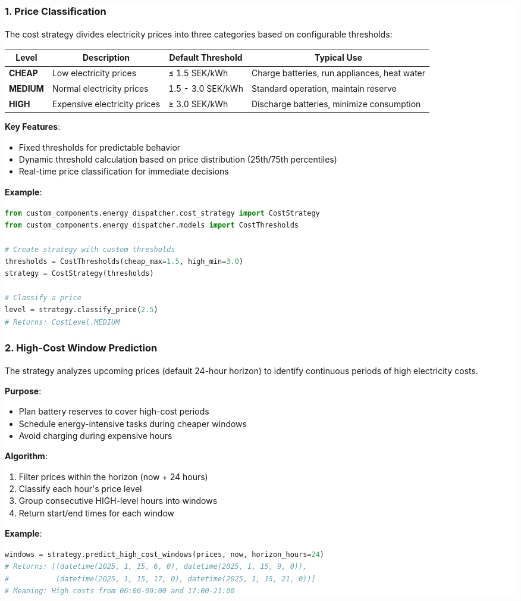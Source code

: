 ### 1. Price Classification

The cost strategy divides electricity prices into three categories based on configurable thresholds:

| Level | Description | Default Threshold | Typical Use |
|-------|-------------|-------------------|-------------|
| **CHEAP** | Low electricity prices | ≤ 1.5 SEK/kWh | Charge batteries, run appliances, heat water |
| **MEDIUM** | Normal electricity prices | 1.5 - 3.0 SEK/kWh | Standard operation, maintain reserve |
| **HIGH** | Expensive electricity prices | ≥ 3.0 SEK/kWh | Discharge batteries, minimize consumption |

**Key Features**:
- Fixed thresholds for predictable behavior
- Dynamic threshold calculation based on price distribution (25th/75th percentiles)
- Real-time price classification for immediate decisions

**Example**:
```python
from custom_components.energy_dispatcher.cost_strategy import CostStrategy
from custom_components.energy_dispatcher.models import CostThresholds

# Create strategy with custom thresholds
thresholds = CostThresholds(cheap_max=1.5, high_min=3.0)
strategy = CostStrategy(thresholds)

# Classify a price
level = strategy.classify_price(2.5)
# Returns: CostLevel.MEDIUM
```

### 2. High-Cost Window Prediction

The strategy analyzes upcoming prices (default 24-hour horizon) to identify continuous periods of high electricity costs.

**Purpose**:
- Plan battery reserves to cover high-cost periods
- Schedule energy-intensive tasks during cheaper windows
- Avoid charging during expensive hours

**Algorithm**:
1. Filter prices within the horizon (now + 24 hours)
2. Classify each hour's price level
3. Group consecutive HIGH-level hours into windows
4. Return start/end times for each window

**Example**:
```python
windows = strategy.predict_high_cost_windows(prices, now, horizon_hours=24)
# Returns: [(datetime(2025, 1, 15, 6, 0), datetime(2025, 1, 15, 9, 0)),
#           (datetime(2025, 1, 15, 17, 0), datetime(2025, 1, 15, 21, 0))]
# Meaning: High costs from 06:00-09:00 and 17:00-21:00
```
